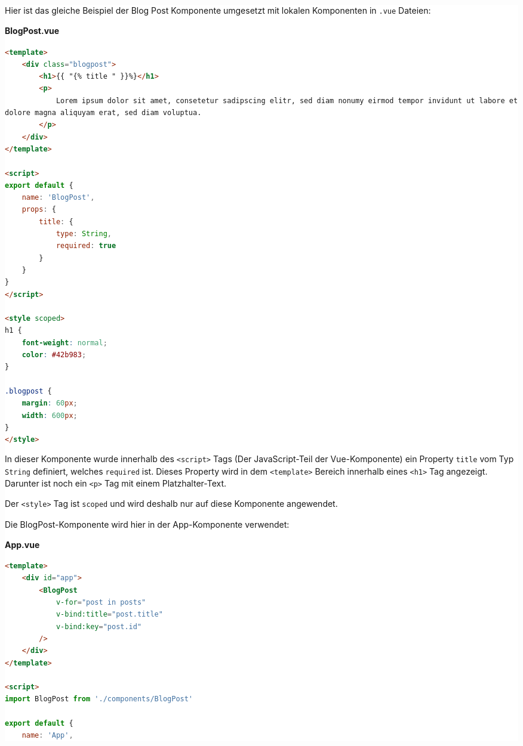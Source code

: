Hier ist das gleiche Beispiel der Blog Post Komponente umgesetzt mit lokalen Komponenten in `.vue` Dateien:

__BlogPost.vue__
```html
<template>
    <div class="blogpost">
        <h1>{{ "{% title " }}%}</h1>
        <p>
            Lorem ipsum dolor sit amet, consetetur sadipscing elitr, sed diam nonumy eirmod tempor invidunt ut labore et dolore magna aliquyam erat, sed diam voluptua.
        </p>
    </div>
</template>

<script>
export default {
    name: 'BlogPost',
    props: {
        title: {
            type: String,
            required: true
        }
    }
}
</script>

<style scoped>
h1 {
    font-weight: normal;
    color: #42b983;
}

.blogpost {
    margin: 60px;
    width: 600px;
}
</style>
```

In dieser Komponente wurde innerhalb des `<script>` Tags (Der JavaScript-Teil der Vue-Komponente) ein Property `title` vom Typ `String` definiert, welches `required` ist. Dieses Property wird in dem `<template>` Bereich innerhalb eines `<h1>` Tag angezeigt. Darunter ist noch ein `<p>` Tag mit einem Platzhalter-Text.

Der `<style>` Tag ist `scoped` und wird deshalb nur auf diese Komponente angewendet.

Die BlogPost-Komponente wird hier in der App-Komponente verwendet:

__App.vue__
```html
<template>
    <div id="app">
        <BlogPost 
            v-for="post in posts"
            v-bind:title="post.title"
            v-bind:key="post.id"
        />
    </div>
</template>

<script>
import BlogPost from './components/BlogPost'

export default {
    name: 'App',
```